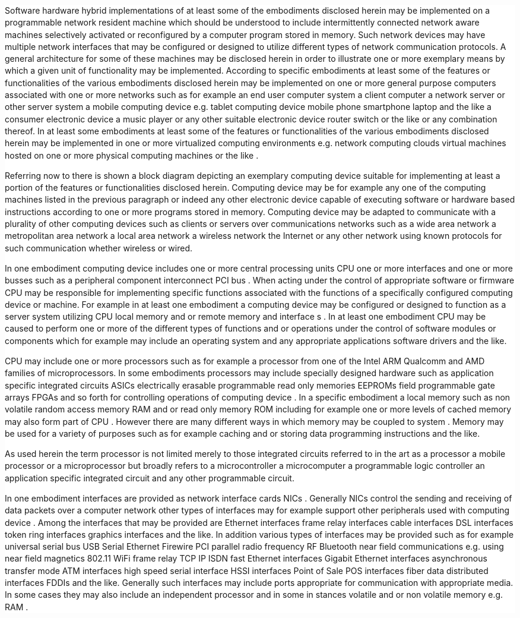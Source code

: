 Software hardware hybrid implementations of at least some of the embodiments disclosed herein may be implemented on a programmable network resident machine which should be understood to include intermittently connected network aware machines selectively activated or reconfigured by a computer program stored in memory. Such network devices may have multiple network interfaces that may be configured or designed to utilize different types of network communication protocols. A general architecture for some of these machines may be disclosed herein in order to illustrate one or more exemplary means by which a given unit of functionality may be implemented. According to specific embodiments at least some of the features or functionalities of the various embodiments disclosed herein may be implemented on one or more general purpose computers associated with one or more networks such as for example an end user computer system a client computer a network server or other server system a mobile computing device e.g. tablet computing device mobile phone smartphone laptop and the like a consumer electronic device a music player or any other suitable electronic device router switch or the like or any combination thereof. In at least some embodiments at least some of the features or functionalities of the various embodiments disclosed herein may be implemented in one or more virtualized computing environments e.g. network computing clouds virtual machines hosted on one or more physical computing machines or the like .

Referring now to there is shown a block diagram depicting an exemplary computing device suitable for implementing at least a portion of the features or functionalities disclosed herein. Computing device may be for example any one of the computing machines listed in the previous paragraph or indeed any other electronic device capable of executing software or hardware based instructions according to one or more programs stored in memory. Computing device may be adapted to communicate with a plurality of other computing devices such as clients or servers over communications networks such as a wide area network a metropolitan area network a local area network a wireless network the Internet or any other network using known protocols for such communication whether wireless or wired.

In one embodiment computing device includes one or more central processing units CPU one or more interfaces and one or more busses such as a peripheral component interconnect PCI bus . When acting under the control of appropriate software or firmware CPU may be responsible for implementing specific functions associated with the functions of a specifically configured computing device or machine. For example in at least one embodiment a computing device may be configured or designed to function as a server system utilizing CPU local memory and or remote memory and interface s . In at least one embodiment CPU may be caused to perform one or more of the different types of functions and or operations under the control of software modules or components which for example may include an operating system and any appropriate applications software drivers and the like.

CPU may include one or more processors such as for example a processor from one of the Intel ARM Qualcomm and AMD families of microprocessors. In some embodiments processors may include specially designed hardware such as application specific integrated circuits ASICs electrically erasable programmable read only memories EEPROMs field programmable gate arrays FPGAs and so forth for controlling operations of computing device . In a specific embodiment a local memory such as non volatile random access memory RAM and or read only memory ROM including for example one or more levels of cached memory may also form part of CPU . However there are many different ways in which memory may be coupled to system . Memory may be used for a variety of purposes such as for example caching and or storing data programming instructions and the like.

As used herein the term processor is not limited merely to those integrated circuits referred to in the art as a processor a mobile processor or a microprocessor but broadly refers to a microcontroller a microcomputer a programmable logic controller an application specific integrated circuit and any other programmable circuit.

In one embodiment interfaces are provided as network interface cards NICs . Generally NICs control the sending and receiving of data packets over a computer network other types of interfaces may for example support other peripherals used with computing device . Among the interfaces that may be provided are Ethernet interfaces frame relay interfaces cable interfaces DSL interfaces token ring interfaces graphics interfaces and the like. In addition various types of interfaces may be provided such as for example universal serial bus USB Serial Ethernet Firewire PCI parallel radio frequency RF Bluetooth near field communications e.g. using near field magnetics 802.11 WiFi frame relay TCP IP ISDN fast Ethernet interfaces Gigabit Ethernet interfaces asynchronous transfer mode ATM interfaces high speed serial interface HSSI interfaces Point of Sale POS interfaces fiber data distributed interfaces FDDIs and the like. Generally such interfaces may include ports appropriate for communication with appropriate media. In some cases they may also include an independent processor and in some in stances volatile and or non volatile memory e.g. RAM .

